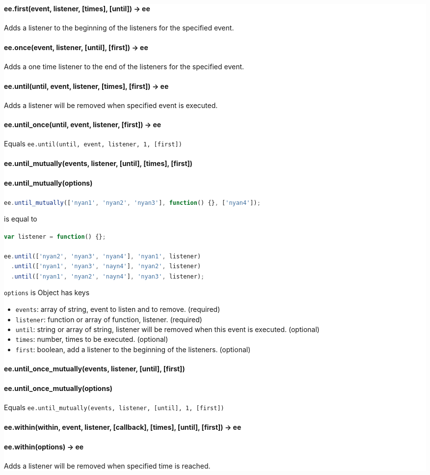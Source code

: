 #### ee.first(event, listener, [times], [until]) -> ee

Adds a listener to the beginning of the listeners for the specified event.

#### ee.once(event, listener, [until], [first]) -> ee

Adds a one time listener to the end of the listeners for the specified event.

#### ee.until(until, event, listener, [times], [first]) -> ee

Adds a listener will be removed when specified event is executed.

#### ee.until\_once(until, event, listener, [first]) -> ee

Equals `ee.until(until, event, listener, 1, [first])`

#### ee.until\_mutually(events, listener, [until], [times], [first])
#### ee.until\_mutually(options)

```js
ee.until_mutually(['nyan1', 'nyan2', 'nyan3'], function() {}, ['nyan4']);
```

is equal to

```js
var listener = function() {};

ee.until(['nyan2', 'nyan3', 'nyan4'], 'nyan1', listener)
  .until(['nyan1', 'nyan3', 'nayn4'], 'nyan2', listener)
  .until(['nyan1', 'nyan2', 'nayn4'], 'nyan3', listener);
```

`options` is Object has keys

* `events`: array of string, event to listen and to remove. (required)
* `listener`: function or array of function, listener. (required)
* `until`: string or array of string, listener will be removed when this event is executed. (optional)
* `times`: number, times to be executed. (optional)
* `first`: boolean, add a listener to the beginning of the listeners. (optional)

#### ee.until\_once\_mutually(events, listener, [until], [first])
#### ee.until\_once\_mutually(options)

Equals `ee.until_mutually(events, listener, [until], 1, [first])`

#### ee.within(within, event, listener, [callback], [times], [until], [first]) -> ee
#### ee.within(options) -> ee

Adds a listener will be removed when specified time is reached.
